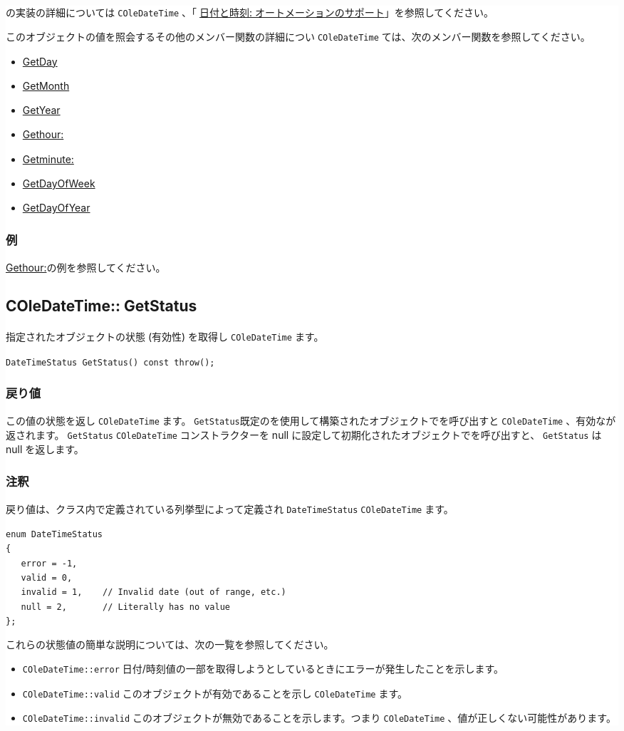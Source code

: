 の実装の詳細については `COleDateTime` 、「 [日付と時刻: オートメーションのサポート](../../atl-mfc-shared/date-and-time-automation-support.md)」を参照してください。

このオブジェクトの値を照会するその他のメンバー関数の詳細につい `COleDateTime` ては、次のメンバー関数を参照してください。

- [GetDay](#getday)

- [GetMonth](#getmonth)

- [GetYear](#getyear)

- [Gethour:](#gethour)

- [Getminute:](#getminute)

- [GetDayOfWeek](#getdayofweek)

- [GetDayOfYear](#getdayofyear)

### <a name="example"></a>例

[Gethour:](#gethour)の例を参照してください。

## <a name="coledatetimegetstatus"></a><a name="getstatus"></a> COleDateTime:: GetStatus

指定されたオブジェクトの状態 (有効性) を取得し `COleDateTime` ます。

```
DateTimeStatus GetStatus() const throw();
```

### <a name="return-value"></a>戻り値

この値の状態を返し `COleDateTime` ます。 `GetStatus`既定のを使用して構築されたオブジェクトでを呼び出すと `COleDateTime` 、有効なが返されます。 `GetStatus` `COleDateTime` コンストラクターを null に設定して初期化されたオブジェクトでを呼び出すと、 `GetStatus` は null を返します。

### <a name="remarks"></a>注釈

戻り値は、クラス内で定義されている列挙型によって定義され `DateTimeStatus` `COleDateTime` ます。

```
enum DateTimeStatus
{
   error = -1,
   valid = 0,
   invalid = 1,    // Invalid date (out of range, etc.)
   null = 2,       // Literally has no value
};
```

これらの状態値の簡単な説明については、次の一覧を参照してください。

- `COleDateTime::error` 日付/時刻値の一部を取得しようとしているときにエラーが発生したことを示します。

- `COleDateTime::valid` このオブジェクトが有効であることを示し `COleDateTime` ます。

- `COleDateTime::invalid` このオブジェクトが無効であることを示します。つまり `COleDateTime` 、値が正しくない可能性があります。
